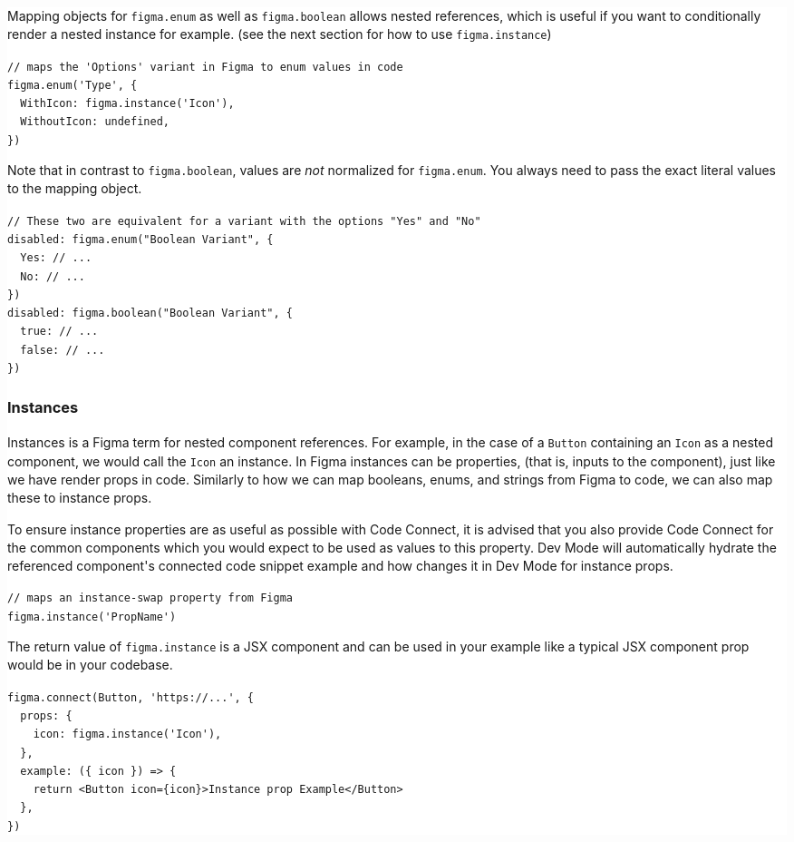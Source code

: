 Mapping objects for `figma.enum` as well as `figma.boolean` allows nested references, which is useful if you want to conditionally render a nested instance for example. (see the next section for how to use `figma.instance`)

```tsx
// maps the 'Options' variant in Figma to enum values in code
figma.enum('Type', {
  WithIcon: figma.instance('Icon'),
  WithoutIcon: undefined,
})
```

Note that in contrast to `figma.boolean`, values are _not_ normalized for `figma.enum`. You always need to pass the exact literal values to the mapping object.

```tsx
// These two are equivalent for a variant with the options "Yes" and "No"
disabled: figma.enum("Boolean Variant", {
  Yes: // ...
  No: // ...
})
disabled: figma.boolean("Boolean Variant", {
  true: // ...
  false: // ...
})
```

### Instances

Instances is a Figma term for nested component references. For example, in the case of a `Button` containing an `Icon` as a nested component, we would call the `Icon` an instance. In Figma instances can be properties, (that is, inputs to the component), just like we have render props in code. Similarly to how we can map booleans, enums, and strings from Figma to code, we can also map these to instance props.

To ensure instance properties are as useful as possible with Code Connect, it is advised that you also provide Code Connect for the common components which you would expect to be used as values to this property. Dev Mode will automatically hydrate the referenced component's connected code snippet example and how changes it in Dev Mode for instance props.

```tsx
// maps an instance-swap property from Figma
figma.instance('PropName')
```

The return value of `figma.instance` is a JSX component and can be used in your example like a typical JSX component prop would be in your codebase.

```tsx
figma.connect(Button, 'https://...', {
  props: {
    icon: figma.instance('Icon'),
  },
  example: ({ icon }) => {
    return <Button icon={icon}>Instance prop Example</Button>
  },
})
```
